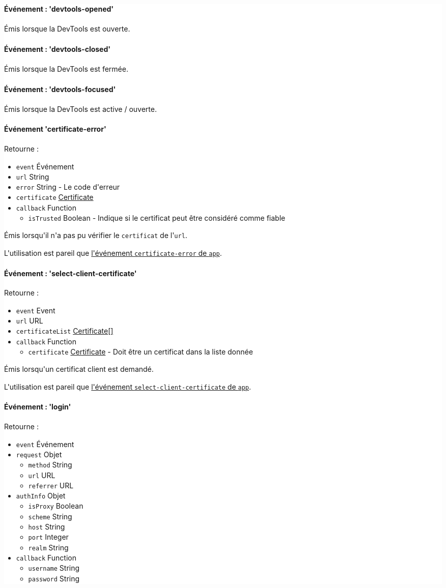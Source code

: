 #### Événement : 'devtools-opened'

Émis lorsque la DevTools est ouverte.

#### Événement : 'devtools-closed'

Émis lorsque la DevTools est fermée.

#### Événement : 'devtools-focused'

Émis lorsque la DevTools est active / ouverte.

#### Événement 'certificate-error'

Retourne :

* `event` Événement
* `url` String
* `error` String - Le code d'erreur
* `certificate` [Certificate](structures/certificate.md)
* `callback` Function 
  * `isTrusted` Boolean - Indique si le certificat peut être considéré comme fiable

Émis lorsqu'il n'a pas pu vérifier le `certificat` de l'`url`.

L'utilisation est pareil que [l'événement `certificate-error` de `app`](app.md#event-certificate-error).

#### Événement : 'select-client-certificate'

Retourne :

* `event` Event
* `url` URL
* `certificateList` [Certificate[]](structures/certificate.md)
* `callback` Function 
  * `certificate` [Certificate](structures/certificate.md) - Doit être un certificat dans la liste donnée

Émis lorsqu'un certificat client est demandé.

L'utilisation est pareil que [l'événement `select-client-certificate` de `app`](app.md#event-select-client-certificate).

#### Événement : 'login'

Retourne :

* `event` Événement
* `request` Objet 
  * `method` String
  * `url` URL
  * `referrer` URL
* `authInfo` Objet 
  * `isProxy` Boolean
  * `scheme` String
  * `host` String
  * `port` Integer
  * `realm` String
* `callback` Function 
  * `username` String
  * `password` String
